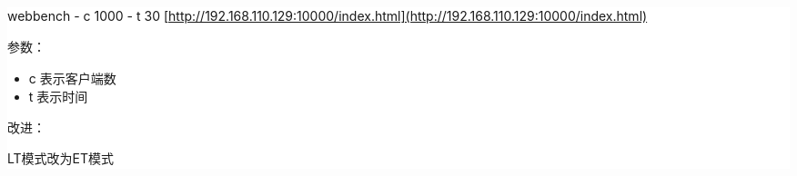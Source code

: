 ```

```

webbench - c 1000 - t  30 [http://192.168.110.129:10000/index.html](http://192.168.110.129:10000/index.html)

参数：

- c 表示客户端数
- t 表示时间







改进：

LT模式改为ET模式



 